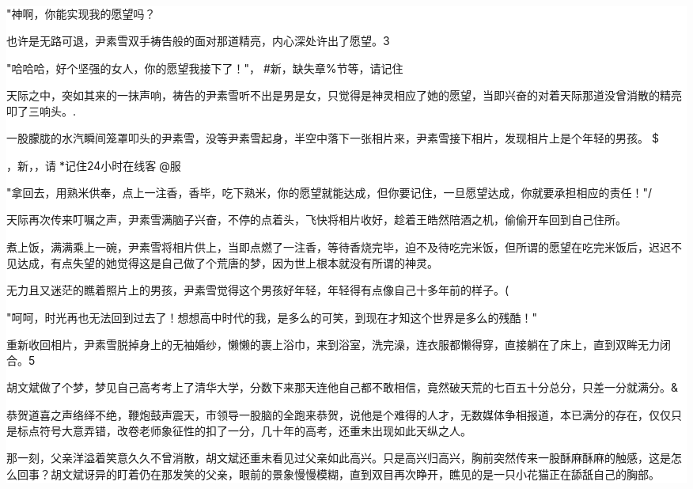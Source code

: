 

"神啊，你能实现我的愿望吗？





也许是无路可退，尹素雪双手祷告般的面对那道精亮，内心深处许出了愿望。3



"哈哈哈，好个坚强的女人，你的愿望我接下了！"， #新，缺失章%节等，请记住





天际之中，突如其来的一抹声响，祷告的尹素雪听不出是男是女，只觉得是神灵相应了她的愿望，当即兴奋的对着天际那道没曾消散的精亮叩了三响头。.



一股朦胧的水汽瞬间笼罩叩头的尹素雪，没等尹素雪起身，半空中落下一张相片来，尹素雪接下相片，发现相片上是个年轻的男孩。 $



，新，，请 *记住24小时在线客 @服



"拿回去，用熟米供奉，点上一注香，香毕，吃下熟米，你的愿望就能达成，但你要记住，一旦愿望达成，你就要承担相应的责任！"/



天际再次传来叮嘱之声，尹素雪满脑子兴奋，不停的点着头，飞快将相片收好，趁着王皓然陪酒之机，偷偷开车回到自己住所。



煮上饭，满满乘上一碗，尹素雪将相片供上，当即点燃了一注香，等待香烧完毕，迫不及待吃完米饭，但所谓的愿望在吃完米饭后，迟迟不见达成，有点失望的她觉得这是自己做了个荒唐的梦，因为世上根本就没有所谓的神灵。



无力且又迷茫的瞧着照片上的男孩，尹素雪觉得这个男孩好年轻，年轻得有点像自己十多年前的样子。(



"呵呵，时光再也无法回到过去了！想想高中时代的我，是多么的可笑，到现在才知这个世界是多么的残酷！"





重新收回相片，尹素雪脱掉身上的无袖婚纱，懒懒的裹上浴巾，来到浴室，洗完澡，连衣服都懒得穿，直接躺在了床上，直到双眸无力闭合。5





胡文斌做了个梦，梦见自己高考考上了清华大学，分数下来那天连他自己都不敢相信，竟然破天荒的七百五十分总分，只差一分就满分。&





恭贺道喜之声络绎不绝，鞭炮鼓声震天，市领导一股脑的全跑来恭贺，说他是个难得的人才，无数媒体争相报道，本已满分的存在，仅仅只是标点符号大意弄错，改卷老师象征性的扣了一分，几十年的高考，还重未出现如此天纵之人。





那一刻，父亲洋溢着笑意久久不曾消散，胡文斌还重未看见过父亲如此高兴。只是高兴归高兴，胸前突然传来一股酥麻酥麻的触感，这是怎么回事？胡文斌讶异的盯着仍在那发笑的父亲，眼前的景象慢慢模糊，直到双目再次睁开，瞧见的是一只小花猫正在舔舐自己的胸部。



